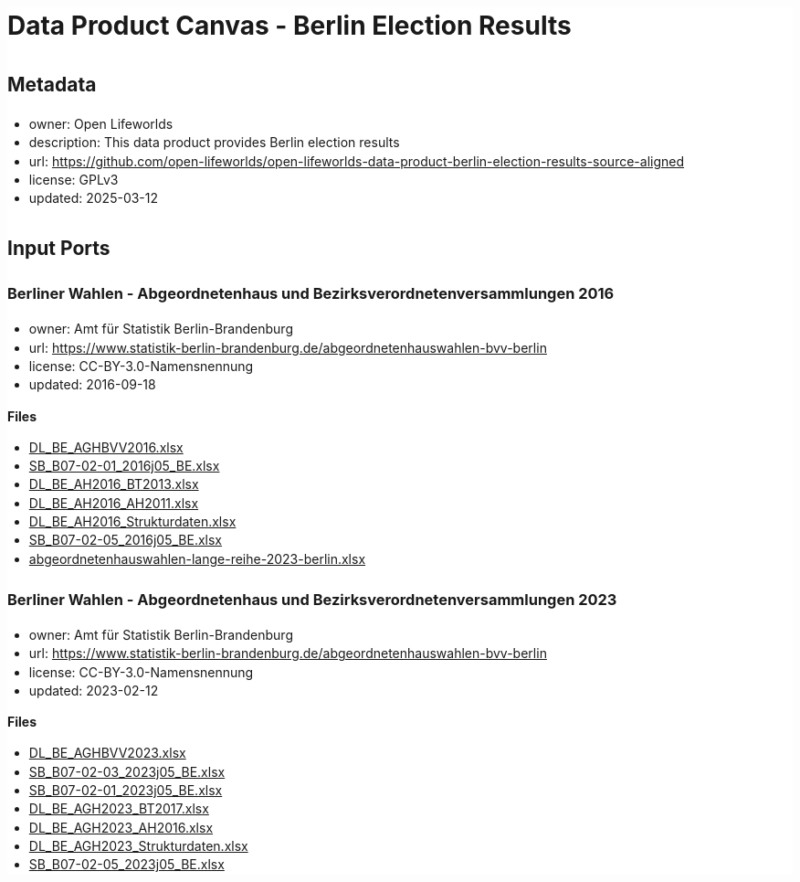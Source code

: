 
# Data Product Canvas - Berlin Election Results

## Metadata

* owner: Open Lifeworlds
* description: This data product provides Berlin election results
* url: https://github.com/open-lifeworlds/open-lifeworlds-data-product-berlin-election-results-source-aligned
* license: GPLv3
* updated: 2025-03-12

## Input Ports

### Berliner Wahlen - Abgeordnetenhaus und Bezirksverordnetenversammlungen 2016

* owner: Amt für Statistik Berlin-Brandenburg
* url: https://www.statistik-berlin-brandenburg.de/abgeordnetenhauswahlen-bvv-berlin
* license: CC-BY-3.0-Namensnennung
* updated: 2016-09-18

**Files**

* [DL_BE_AGHBVV2016.xlsx](https://download.statistik-berlin-brandenburg.de/f50ba98d9b03eb28/dee33151882f/DL_BE_AGHBVV2016.xlsx)
* [SB_B07-02-01_2016j05_BE.xlsx](https://download.statistik-berlin-brandenburg.de/eb85181b755df887/57e8df87b3c6/SB_B07-02-01_2016j05_BE.xlsx)
* [DL_BE_AH2016_BT2013.xlsx](https://download.statistik-berlin-brandenburg.de/b4bef6a5a1e72623/7df615e73803/DL_BE_AH2016_BT2013.xlsx)
* [DL_BE_AH2016_AH2011.xlsx](https://download.statistik-berlin-brandenburg.de/e2b7ac7c04cba26e/5f27e76bd6da/DL_BE_AH2016_AH2011.xlsx)
* [DL_BE_AH2016_Strukturdaten.xlsx](https://download.statistik-berlin-brandenburg.de/8b44df3c88a0c344/2e77b4cc9256/DL_BE_AH2016_Strukturdaten.xlsx)
* [SB_B07-02-05_2016j05_BE.xlsx](https://download.statistik-berlin-brandenburg.de/96cde9a982482ba6/45c4149adb66/SB_B07-02-05_2016j05_BE.xlsx)
* [abgeordnetenhauswahlen-lange-reihe-2023-berlin.xlsx](https://download.statistik-berlin-brandenburg.de/c427aa9c4178f92d/8466ce447431/abgeordnetenhauswahlen-lange-reihe-2023-berlin.xlsx)

### Berliner Wahlen - Abgeordnetenhaus und Bezirksverordnetenversammlungen 2023

* owner: Amt für Statistik Berlin-Brandenburg
* url: https://www.statistik-berlin-brandenburg.de/abgeordnetenhauswahlen-bvv-berlin
* license: CC-BY-3.0-Namensnennung
* updated: 2023-02-12

**Files**

* [DL_BE_AGHBVV2023.xlsx](https://download.statistik-berlin-brandenburg.de/c6fffa8361dd1404/a8cc1bc593d9/DL_BE_AGHBVV2023.xlsx)
* [SB_B07-02-03_2023j05_BE.xlsx](https://download.statistik-berlin-brandenburg.de/8350493567505a9d/e69917ec7c49/SB_B07-02-03_2023j05_BE.xlsx)
* [SB_B07-02-01_2023j05_BE.xlsx](https://download.statistik-berlin-brandenburg.de/500782cec2cb7f06/690b9d587d43/SB_B07-02-01_2023j05_BE.xlsx)
* [DL_BE_AGH2023_BT2017.xlsx](https://download.statistik-berlin-brandenburg.de/d030080db77ad21c/072b8c5eb8fc/DL_BE_AGH2023_BT2017.xlsx)
* [DL_BE_AGH2023_AH2016.xlsx](https://download.statistik-berlin-brandenburg.de/ef1e6910e83b0d60/00603a1223c4/DL_BE_AGH2023_AH2016.xlsx)
* [DL_BE_AGH2023_Strukturdaten.xlsx](https://download.statistik-berlin-brandenburg.de/5e482ab26dfd51b7/00f86bb5f3c4/DL_BE_AGH2023_Strukturdaten.xlsx)
* [SB_B07-02-05_2023j05_BE.xlsx](https://download.statistik-berlin-brandenburg.de/14c528d75c186c7f/c57834e9eb16/SB_B07-02-05_2023j05_BE.xlsx)